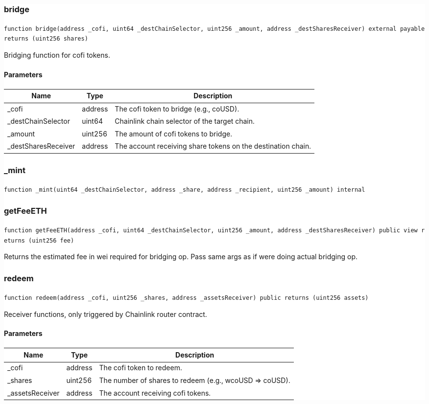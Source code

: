 ### bridge

```solidity
function bridge(address _cofi, uint64 _destChainSelector, uint256 _amount, address _destSharesReceiver) external payable returns (uint256 shares)
```

Bridging function for cofi tokens.

#### Parameters

| Name | Type | Description |
| ---- | ---- | ----------- |
| _cofi | address | The cofi token to bridge (e.g., coUSD). |
| _destChainSelector | uint64 | Chainlink chain selector of the target chain. |
| _amount | uint256 | The amount of cofi tokens to bridge. |
| _destSharesReceiver | address | The account receiving share tokens on the destination chain. |

### _mint

```solidity
function _mint(uint64 _destChainSelector, address _share, address _recipient, uint256 _amount) internal
```

### getFeeETH

```solidity
function getFeeETH(address _cofi, uint64 _destChainSelector, uint256 _amount, address _destSharesReceiver) public view returns (uint256 fee)
```

Returns the estimated fee in wei required for bridging op.
Pass same args as if were doing actual bridging op.

### redeem

```solidity
function redeem(address _cofi, uint256 _shares, address _assetsReceiver) public returns (uint256 assets)
```

Receiver functions, only triggered by Chainlink router contract.

#### Parameters

| Name | Type | Description |
| ---- | ---- | ----------- |
| _cofi | address | The cofi token to redeem. |
| _shares | uint256 | The number of shares to redeem (e.g., wcoUSD => coUSD). |
| _assetsReceiver | address | The account receiving cofi tokens. |
